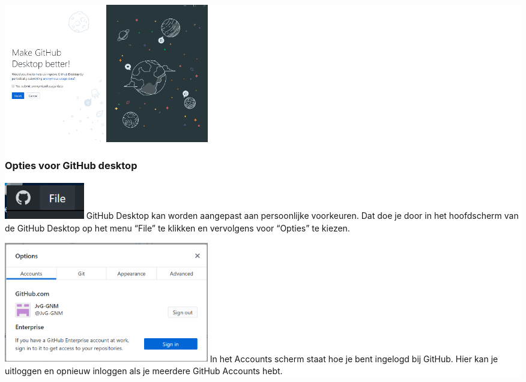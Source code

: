<img src='media/image9.png' alt='media/image9.png' style='width: 39.26344954975756%;'></img>
### Opties voor GitHub desktop

<img src='media/image10.png' alt='media/image10.png' style='width: 15.319787577926576%;'></img>
GitHub Desktop kan worden aangepast aan persoonlijke voorkeuren. Dat doe je door in het hoofdscherm van de GitHub Desktop op het menu “File” te klikken en vervolgens voor “Opties” te kiezen.

<img src='media/image11.png' alt='media/image11.png' style='width: 39.270085466977676%;'></img>
In het Accounts scherm staat hoe je bent ingelogd bij GitHub. Hier kan je uitloggen en opnieuw inloggen als je meerdere GitHub Accounts hebt.
